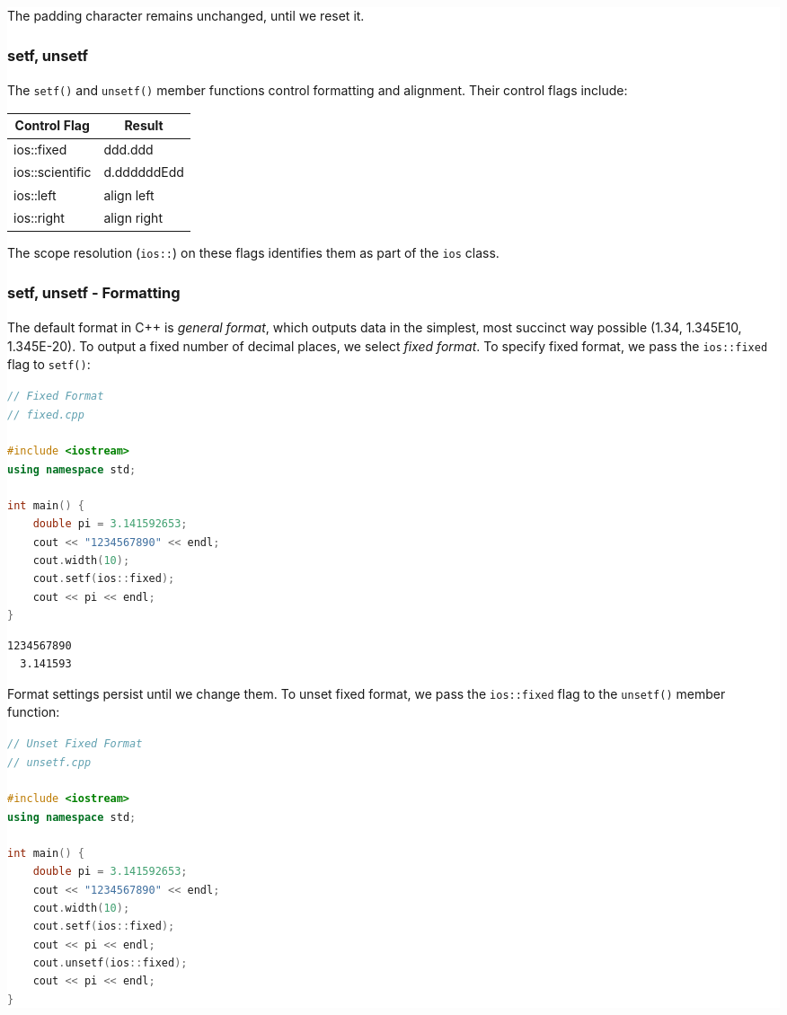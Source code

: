 The padding character remains unchanged, until we reset it.

### setf, unsetf

The `setf()` and `unsetf()` member functions control formatting and alignment. Their control flags include:

| Control Flag    | Result      |
| --------------- | ----------- |
| ios::fixed      | ddd.ddd     |
| ios::scientific | d.ddddddEdd |
| ios::left       | align left  |
| ios::right      | align right |

The scope resolution (`ios::`) on these flags identifies them as part of the `ios` class.

### setf, unsetf - Formatting

The default format in C++ is _general format_, which outputs data in the simplest, most succinct way possible (1.34, 1.345E10, 1.345E-20). To output a fixed number of decimal places, we select _fixed format_. To specify fixed format, we pass the `ios::fixed` flag to `setf()`:

```cpp
// Fixed Format
// fixed.cpp

#include <iostream>
using namespace std;

int main() {
    double pi = 3.141592653;
    cout << "1234567890" << endl;
    cout.width(10);
    cout.setf(ios::fixed);
    cout << pi << endl;
}
```

```console
1234567890
  3.141593
```

Format settings persist until we change them. To unset fixed format, we pass the `ios::fixed` flag to the `unsetf()` member function:

```cpp
// Unset Fixed Format
// unsetf.cpp

#include <iostream>
using namespace std;

int main() {
    double pi = 3.141592653;
    cout << "1234567890" << endl;
    cout.width(10);
    cout.setf(ios::fixed);
    cout << pi << endl;
    cout.unsetf(ios::fixed);
    cout << pi << endl;
}
```
